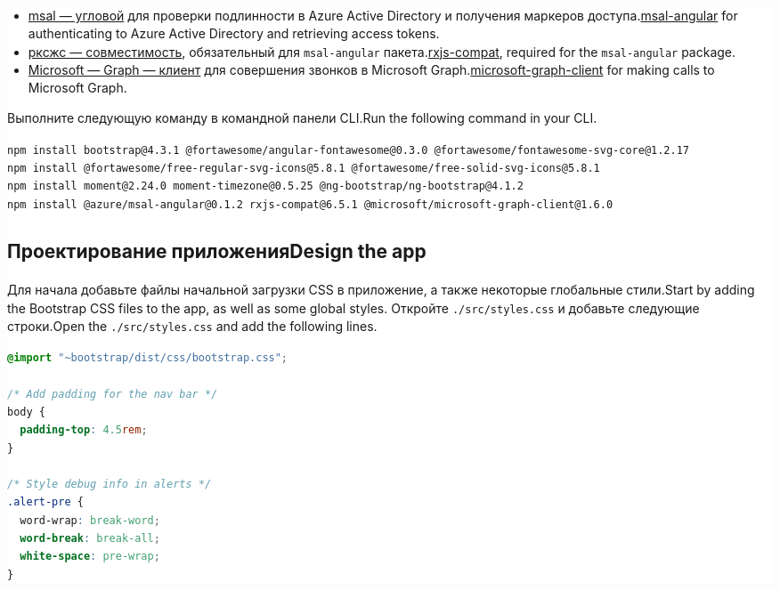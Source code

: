 - <span data-ttu-id="7d7bd-113">[msal — угловой](https://github.com/AzureAD/microsoft-authentication-library-for-js/blob/dev/lib/msal-angular/README.md) для проверки подлинности в Azure Active Directory и получения маркеров доступа.</span><span class="sxs-lookup"><span data-stu-id="7d7bd-113">[msal-angular](https://github.com/AzureAD/microsoft-authentication-library-for-js/blob/dev/lib/msal-angular/README.md) for authenticating to Azure Active Directory and retrieving access tokens.</span></span>
- <span data-ttu-id="7d7bd-114">[рксжс — совместимость](https://github.com/ReactiveX/rxjs/tree/master/compat), обязательный для `msal-angular` пакета.</span><span class="sxs-lookup"><span data-stu-id="7d7bd-114">[rxjs-compat](https://github.com/ReactiveX/rxjs/tree/master/compat), required for the `msal-angular` package.</span></span>
- <span data-ttu-id="7d7bd-115">[Microsoft — Graph — клиент](https://github.com/microsoftgraph/msgraph-sdk-javascript) для совершения звонков в Microsoft Graph.</span><span class="sxs-lookup"><span data-stu-id="7d7bd-115">[microsoft-graph-client](https://github.com/microsoftgraph/msgraph-sdk-javascript) for making calls to Microsoft Graph.</span></span>

<span data-ttu-id="7d7bd-116">Выполните следующую команду в командной панели CLI.</span><span class="sxs-lookup"><span data-stu-id="7d7bd-116">Run the following command in your CLI.</span></span>

```Shell
npm install bootstrap@4.3.1 @fortawesome/angular-fontawesome@0.3.0 @fortawesome/fontawesome-svg-core@1.2.17
npm install @fortawesome/free-regular-svg-icons@5.8.1 @fortawesome/free-solid-svg-icons@5.8.1
npm install moment@2.24.0 moment-timezone@0.5.25 @ng-bootstrap/ng-bootstrap@4.1.2
npm install @azure/msal-angular@0.1.2 rxjs-compat@6.5.1 @microsoft/microsoft-graph-client@1.6.0
```

## <a name="design-the-app"></a><span data-ttu-id="7d7bd-117">Проектирование приложения</span><span class="sxs-lookup"><span data-stu-id="7d7bd-117">Design the app</span></span>

<span data-ttu-id="7d7bd-118">Для начала добавьте файлы начальной загрузки CSS в приложение, а также некоторые глобальные стили.</span><span class="sxs-lookup"><span data-stu-id="7d7bd-118">Start by adding the Bootstrap CSS files to the app, as well as some global styles.</span></span> <span data-ttu-id="7d7bd-119">Откройте `./src/styles.css` и добавьте следующие строки.</span><span class="sxs-lookup"><span data-stu-id="7d7bd-119">Open the `./src/styles.css` and add the following lines.</span></span>

```CSS
@import "~bootstrap/dist/css/bootstrap.css";

/* Add padding for the nav bar */
body {
  padding-top: 4.5rem;
}

/* Style debug info in alerts */
.alert-pre {
  word-wrap: break-word;
  word-break: break-all;
  white-space: pre-wrap;
}
```
